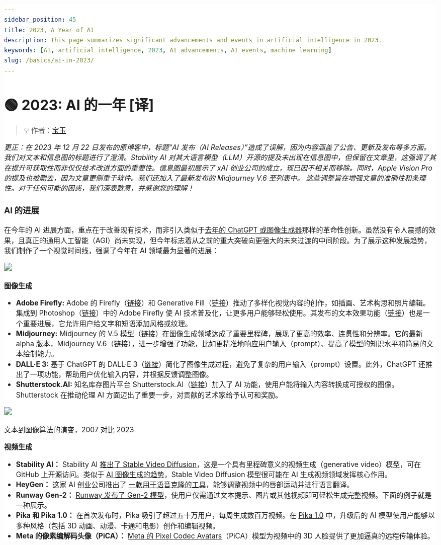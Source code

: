 ```yaml
---
sidebar_position: 45
title: 2023, A Year of AI
description: This page summarizes significant advancements and events in artificial intelligence in 2023.
keywords: [AI, artificial intelligence, 2023, AI advancements, AI events, machine learning]
slug: /basics/ai-in-2023/
---
```


# 🟢 2023: AI 的一年 [译]

>💡 作者：[宝玉](https://baoyu.io/translations/ai/2023-the-year-of-ai)

*更正：在 2023 年 12 月 22 日发布的原博客中，标题“AI 发布（AI Releases）”造成了误解，因为内容涵盖了公告、更新及发布等多方面。我们对文本和信息图的标题进行了澄清。Stability AI 对其大语言模型（LLM）开源的提及未出现在信息图中，但保留在文章里，这强调了其在提升可获取性而非仅仅技术改进方面的重要性。信息图最初展示了 xAI 创业公司的成立，现已因不相关而移除。同时，Apple Vision Pro 的提及也被删去，因为文章更侧重于软件。我们还加入了最新发布的 Midjourney V.6 至列表中。* *这些调整旨在增强文章的准确性和条理性。对于任何可能的困惑，我们深表歉意，并感谢您的理解！*

### **AI 的进展**

在今年的 AI 进展方面，重点在于改善现有技术，而非引入类似于[去年的 ChatGPT 或图像生成器](https://journal.everypixel.com/ai-highlights-2022)那样的革命性创新。虽然没有令人震撼的效果，且真正的通用人工智能（AGI）尚未实现，但今年标志着从之前的重大突破向更强大的未来过渡的中间阶段。为了展示这种发展趋势，我们制作了一个视觉时间线，强调了今年在 AI 领域最为显著的进展：

![](https://cdn.jsdelivr.net/gh/donttal/imgbed/img/08fa706404aca8aea750bb9f6e31cba7.png)

**图像生成**

- **Adobe Firefly:** Adobe 的 Firefly（[链接](https://journal.everypixel.com/top-ai-news-march-2023)）和 Generative Fill（[链接](https://www.adobe.com/products/photoshop/generative-fill.html)）推动了多样化视觉内容的创作，如插画、艺术构思和照片编辑。集成到 Photoshop（[链接](https://journal.everypixel.com/top-ai-news-may-2023)）中的 Adobe Firefly 使 AI 技术普及化，让更多用户能够轻松使用。其发布的文本效果功能（[链接](https://www.adobe.com/products/firefly/features/text-effects.html)）也是一个重要进展，它允许用户给文字和短语添加风格或纹理。
- **Midjourney:** Midjourney 的 V.5 模型（[链接](https://journal.everypixel.com/top-ai-news-march-2023)）在图像生成领域达成了重要里程碑，展现了更高的效率、连贯性和分辨率。它的最新 alpha 版本，Midjourney V.6（[链接](https://mid-journey.ai/midjourney-v6-release/)），进一步增强了功能，比如更精准地响应用户输入（prompt）、提高了模型的知识水平和简易的文本绘制能力。
- **DALL·E 3:** 基于 ChatGPT 的 DALL·E 3（[链接](https://journal.everypixel.com/top-ai-news-september-2023)）简化了图像生成过程，避免了复杂的用户输入（prompt）设置。此外，ChatGPT 还推出了一项功能，帮助用户优化输入内容，并根据反馈调整图像。
- **Shutterstock.AI:** 知名库存图片平台 Shutterstock.AI（[链接](https://journal.everypixel.com/top-ai-news-january-2023)）加入了 AI 功能，使用户能将输入内容转换成可授权的图像。Shutterstock 在推动伦理 AI 方面迈出了重要一步，对贡献的艺术家给予认可和奖励。

![](https://cdn.jsdelivr.net/gh/donttal/imgbed/img/6b39fae55ccc1e8058a27268d7a40806.png)

文本到图像算法的演变，2007 对比 2023

**视频生成**

- **Stability AI：** Stability AI [推出了 Stable Video Diffusion](https://journal.everypixel.com/top-ai-news-november-2023)，这是一个具有里程碑意义的视频生成（generative video）模型，可在 GitHub 上开源访问。类似于 [AI 图像生成的趋势](https://journal.everypixel.com/ai-image-statistics)，Stable Video Diffusion 模型很可能在 AI 生成视频领域发挥核心作用。
- **HeyGen：** 这家 AI 创业公司推出了 [一款用于语音克隆的工具](https://the-decoder.com/heygen-offers-ai-powered-video-translation-with-impressive-lip-syncing-capabilities/)，能够调整视频中的唇部运动并进行语言翻译。
- **Runway Gen-2：** [Runway 发布了 Gen-2 模型](https://research.runwayml.com/gen2)，使用户仅需通过文本提示、图片或其他视频即可轻松生成完整视频。下面的例子就是一种展示。
- **Pika 和 Pika 1.0：** 在首次发布时，Pika 吸引了超过五十万用户，每周生成数百万视频。在 [Pika 1.0](https://pika.art/launch) 中，升级后的 AI 模型使用户能够以多种风格（包括 3D 动画、动漫、卡通和电影）创作和编辑视频。
- **Meta 的像素编解码头像（PiCA）：** [Meta 的 Pixel Codec Avatars](https://youtu.be/MVYrJJNdrEg?si=NR3DJMeYOfbiAunX)（PiCA）模型为视频中的 3D 人脸提供了更加逼真的远程传输体验。
